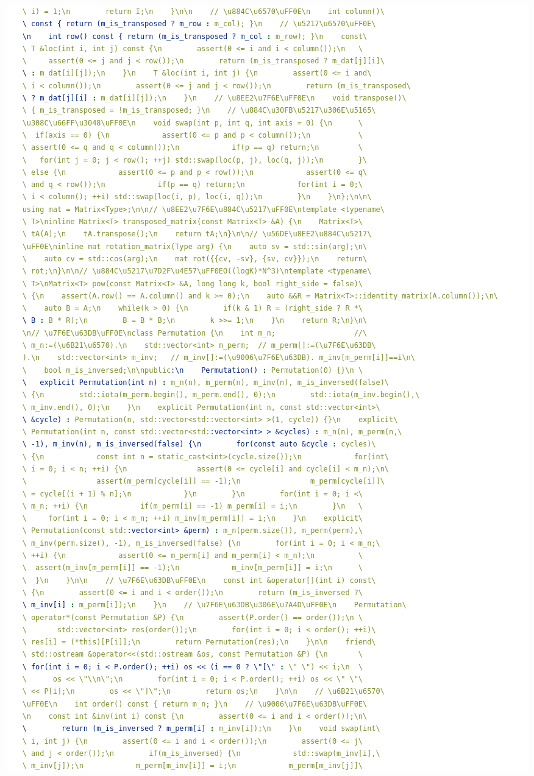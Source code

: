```yaml
    \ i) = 1;\n        return I;\n    }\n\n    // \u884C\u6570\uFF0E\n    int column()\
    \ const { return (m_is_transposed ? m_row : m_col); }\n    // \u5217\u6570\uFF0E\
    \n    int row() const { return (m_is_transposed ? m_col : m_row); }\n    const\
    \ T &loc(int i, int j) const {\n        assert(0 <= i and i < column());\n   \
    \     assert(0 <= j and j < row());\n        return (m_is_transposed ? m_dat[j][i]\
    \ : m_dat[i][j]);\n    }\n    T &loc(int i, int j) {\n        assert(0 <= i and\
    \ i < column());\n        assert(0 <= j and j < row());\n        return (m_is_transposed\
    \ ? m_dat[j][i] : m_dat[i][j]);\n    }\n    // \u8EE2\u7F6E\uFF0E\n    void transpose()\
    \ { m_is_transposed = !m_is_transposed; }\n    // \u884C\u30FB\u5217\u306E\u5165\
    \u308C\u66FF\u3048\uFF0E\n    void swap(int p, int q, int axis = 0) {\n      \
    \  if(axis == 0) {\n            assert(0 <= p and p < column());\n           \
    \ assert(0 <= q and q < column());\n            if(p == q) return;\n         \
    \   for(int j = 0; j < row(); ++j) std::swap(loc(p, j), loc(q, j));\n        }\
    \ else {\n            assert(0 <= p and p < row());\n            assert(0 <= q\
    \ and q < row());\n            if(p == q) return;\n            for(int i = 0;\
    \ i < column(); ++i) std::swap(loc(i, p), loc(i, q));\n        }\n    }\n};\n\n\
    using mat = Matrix<Type>;\n\n// \u8EE2\u7F6E\u884C\u5217\uFF0E\ntemplate <typename\
    \ T>\ninline Matrix<T> transposed_matrix(const Matrix<T> &A) {\n    Matrix<T>\
    \ tA(A);\n    tA.transpose();\n    return tA;\n}\n\n// \u56DE\u8EE2\u884C\u5217\
    \uFF0E\ninline mat rotation_matrix(Type arg) {\n    auto sv = std::sin(arg);\n\
    \    auto cv = std::cos(arg);\n    mat rot({{cv, -sv}, {sv, cv}});\n    return\
    \ rot;\n}\n\n// \u884C\u5217\u7D2F\u4E57\uFF0EO((logK)*N^3)\ntemplate <typename\
    \ T>\nMatrix<T> pow(const Matrix<T> &A, long long k, bool right_side = false)\
    \ {\n    assert(A.row() == A.column() and k >= 0);\n    auto &&R = Matrix<T>::identity_matrix(A.column());\n\
    \    auto B = A;\n    while(k > 0) {\n        if(k & 1) R = (right_side ? R *\
    \ B : B * R);\n        B = B * B;\n        k >>= 1;\n    }\n    return R;\n}\n\
    \n// \u7F6E\u63DB\uFF0E\nclass Permutation {\n    int m_n;                  //\
    \ m_n:=(\u6B21\u6570).\n    std::vector<int> m_perm;  // m_perm[]:=(\u7F6E\u63DB\
    ).\n    std::vector<int> m_inv;   // m_inv[]:=(\u9006\u7F6E\u63DB). m_inv[m_perm[i]]==i\n\
    \    bool m_is_inversed;\n\npublic:\n    Permutation() : Permutation(0) {}\n \
    \   explicit Permutation(int n) : m_n(n), m_perm(n), m_inv(n), m_is_inversed(false)\
    \ {\n        std::iota(m_perm.begin(), m_perm.end(), 0);\n        std::iota(m_inv.begin(),\
    \ m_inv.end(), 0);\n    }\n    explicit Permutation(int n, const std::vector<int>\
    \ &cycle) : Permutation(n, std::vector<std::vector<int> >(1, cycle)) {}\n    explicit\
    \ Permutation(int n, const std::vector<std::vector<int> > &cycles) : m_n(n), m_perm(n,\
    \ -1), m_inv(n), m_is_inversed(false) {\n        for(const auto &cycle : cycles)\
    \ {\n            const int n = static_cast<int>(cycle.size());\n            for(int\
    \ i = 0; i < n; ++i) {\n                assert(0 <= cycle[i] and cycle[i] < m_n);\n\
    \                assert(m_perm[cycle[i]] == -1);\n                m_perm[cycle[i]]\
    \ = cycle[(i + 1) % n];\n            }\n        }\n        for(int i = 0; i <\
    \ m_n; ++i) {\n            if(m_perm[i] == -1) m_perm[i] = i;\n        }\n   \
    \     for(int i = 0; i < m_n; ++i) m_inv[m_perm[i]] = i;\n    }\n    explicit\
    \ Permutation(const std::vector<int> &perm) : m_n(perm.size()), m_perm(perm),\
    \ m_inv(perm.size(), -1), m_is_inversed(false) {\n        for(int i = 0; i < m_n;\
    \ ++i) {\n            assert(0 <= m_perm[i] and m_perm[i] < m_n);\n          \
    \  assert(m_inv[m_perm[i]] == -1);\n            m_inv[m_perm[i]] = i;\n      \
    \  }\n    }\n\n    // \u7F6E\u63DB\uFF0E\n    const int &operator[](int i) const\
    \ {\n        assert(0 <= i and i < order());\n        return (m_is_inversed ?\
    \ m_inv[i] : m_perm[i]);\n    }\n    // \u7F6E\u63DB\u306E\u7A4D\uFF0E\n    Permutation\
    \ operator*(const Permutation &P) {\n        assert(P.order() == order());\n \
    \       std::vector<int> res(order());\n        for(int i = 0; i < order(); ++i)\
    \ res[i] = (*this)[P[i]];\n        return Permutation(res);\n    }\n\n    friend\
    \ std::ostream &operator<<(std::ostream &os, const Permutation &P) {\n       \
    \ for(int i = 0; i < P.order(); ++i) os << (i == 0 ? \"[\" : \" \") << i;\n  \
    \      os << \"\\n\";\n        for(int i = 0; i < P.order(); ++i) os << \" \"\
    \ << P[i];\n        os << \"]\";\n        return os;\n    }\n\n    // \u6B21\u6570\
    \uFF0E\n    int order() const { return m_n; }\n    // \u9006\u7F6E\u63DB\uFF0E\
    \n    const int &inv(int i) const {\n        assert(0 <= i and i < order());\n\
    \        return (m_is_inversed ? m_perm[i] : m_inv[i]);\n    }\n    void swap(int\
    \ i, int j) {\n        assert(0 <= i and i < order());\n        assert(0 <= j\
    \ and j < order());\n        if(m_is_inversed) {\n            std::swap(m_inv[i],\
    \ m_inv[j]);\n            m_perm[m_inv[i]] = i;\n            m_perm[m_inv[j]]\
```